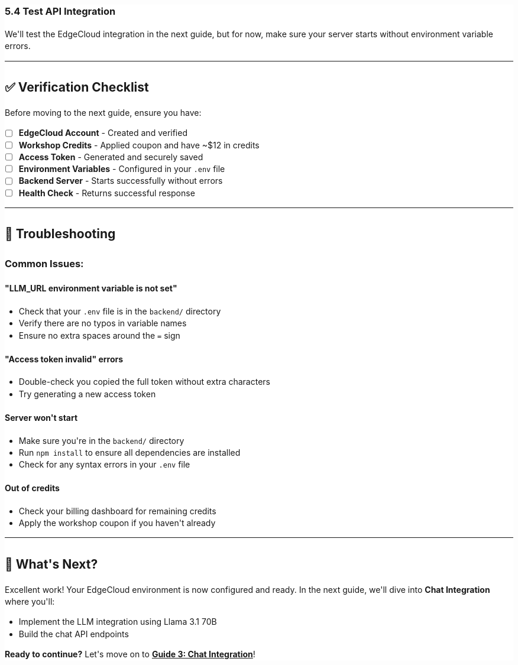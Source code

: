 ### **5.4 Test API Integration**

We'll test the EdgeCloud integration in the next guide, but for now, make sure your server starts without environment variable errors.

---

## ✅ Verification Checklist

Before moving to the next guide, ensure you have:

- [ ] **EdgeCloud Account** - Created and verified
- [ ] **Workshop Credits** - Applied coupon and have ~$12 in credits
- [ ] **Access Token** - Generated and securely saved
- [ ] **Environment Variables** - Configured in your `.env` file
- [ ] **Backend Server** - Starts successfully without errors
- [ ] **Health Check** - Returns successful response

---

## 🔧 Troubleshooting

### **Common Issues:**

#### **"LLM_URL environment variable is not set"**
- Check that your `.env` file is in the `backend/` directory
- Verify there are no typos in variable names
- Ensure no extra spaces around the `=` sign

#### **"Access token invalid" errors**
- Double-check you copied the full token without extra characters
- Try generating a new access token

#### **Server won't start**
- Make sure you're in the `backend/` directory
- Run `npm install` to ensure all dependencies are installed
- Check for any syntax errors in your `.env` file

#### **Out of credits**
- Check your billing dashboard for remaining credits
- Apply the workshop coupon if you haven't already

---

## 🎯 What's Next?

Excellent work! Your EdgeCloud environment is now configured and ready. In the next guide, we'll dive into **Chat Integration** where you'll:

- Implement the LLM integration using Llama 3.1 70B
- Build the chat API endpoints

**Ready to continue?** Let's move on to [**Guide 3: Chat Integration**](./03-chat-integration-guide.md)!